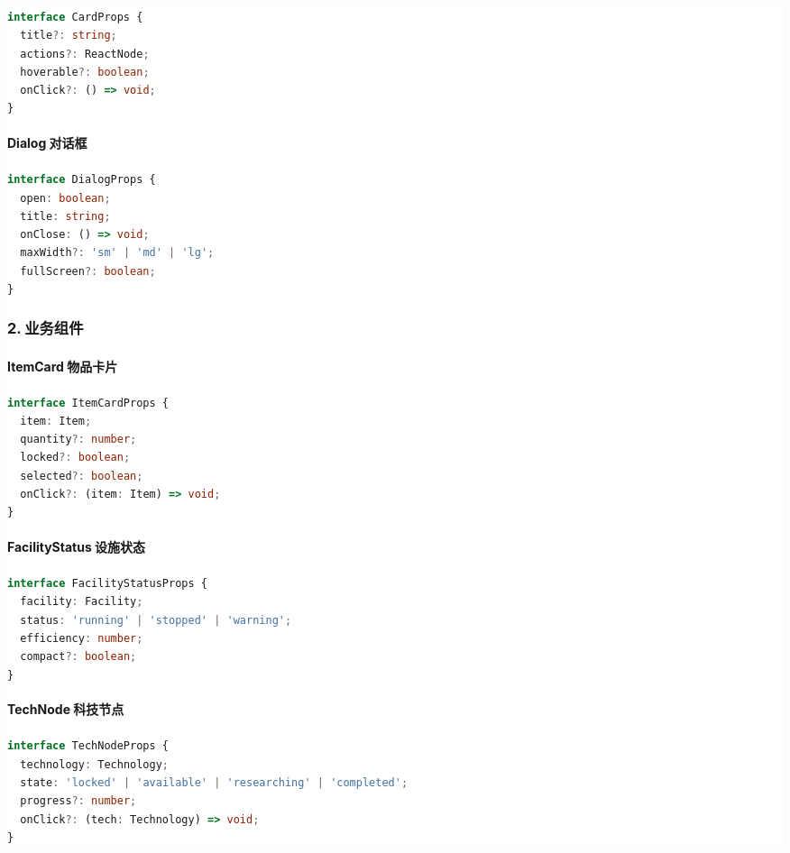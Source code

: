 ```typescript
interface CardProps {
  title?: string;
  actions?: ReactNode;
  hoverable?: boolean;
  onClick?: () => void;
}
```

#### Dialog 对话框

```typescript
interface DialogProps {
  open: boolean;
  title: string;
  onClose: () => void;
  maxWidth?: 'sm' | 'md' | 'lg';
  fullScreen?: boolean;
}
```

### 2. 业务组件

#### ItemCard 物品卡片

```typescript
interface ItemCardProps {
  item: Item;
  quantity?: number;
  locked?: boolean;
  selected?: boolean;
  onClick?: (item: Item) => void;
}
```

#### FacilityStatus 设施状态

```typescript
interface FacilityStatusProps {
  facility: Facility;
  status: 'running' | 'stopped' | 'warning';
  efficiency: number;
  compact?: boolean;
}
```

#### TechNode 科技节点

```typescript
interface TechNodeProps {
  technology: Technology;
  state: 'locked' | 'available' | 'researching' | 'completed';
  progress?: number;
  onClick?: (tech: Technology) => void;
}
```
